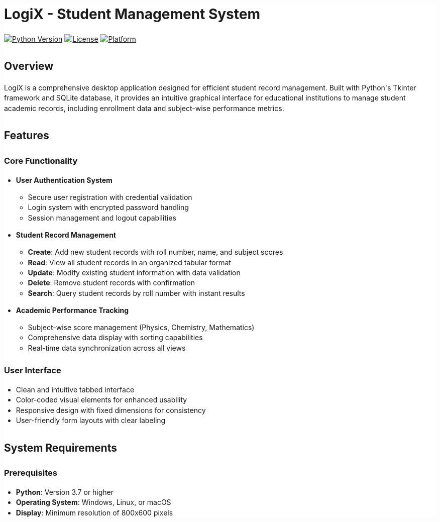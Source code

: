 # LogiX - Student Management System

[![Python Version](https://img.shields.io/badge/python-3.7%2B-blue.svg)](https://www.python.org/downloads/)
[![License](https://img.shields.io/badge/license-MIT-green.svg)](LICENSE)
[![Platform](https://img.shields.io/badge/platform-Windows%20%7C%20Linux%20%7C%20macOS-lightgrey.svg)](https://github.com)

## Overview

LogiX is a comprehensive desktop application designed for efficient student record management. Built with Python's Tkinter framework and SQLite database, it provides an intuitive graphical interface for educational institutions to manage student academic records, including enrollment data and subject-wise performance metrics.

## Features

### Core Functionality

- **User Authentication System**
  - Secure user registration with credential validation
  - Login system with encrypted password handling
  - Session management and logout capabilities

- **Student Record Management**
  - **Create**: Add new student records with roll number, name, and subject scores
  - **Read**: View all student records in an organized tabular format
  - **Update**: Modify existing student information with data validation
  - **Delete**: Remove student records with confirmation
  - **Search**: Query student records by roll number with instant results

- **Academic Performance Tracking**
  - Subject-wise score management (Physics, Chemistry, Mathematics)
  - Comprehensive data display with sorting capabilities
  - Real-time data synchronization across all views

### User Interface

- Clean and intuitive tabbed interface
- Color-coded visual elements for enhanced usability
- Responsive design with fixed dimensions for consistency
- User-friendly form layouts with clear labeling

## System Requirements

### Prerequisites

- **Python**: Version 3.7 or higher
- **Operating System**: Windows, Linux, or macOS
- **Display**: Minimum resolution of 800x600 pixels
